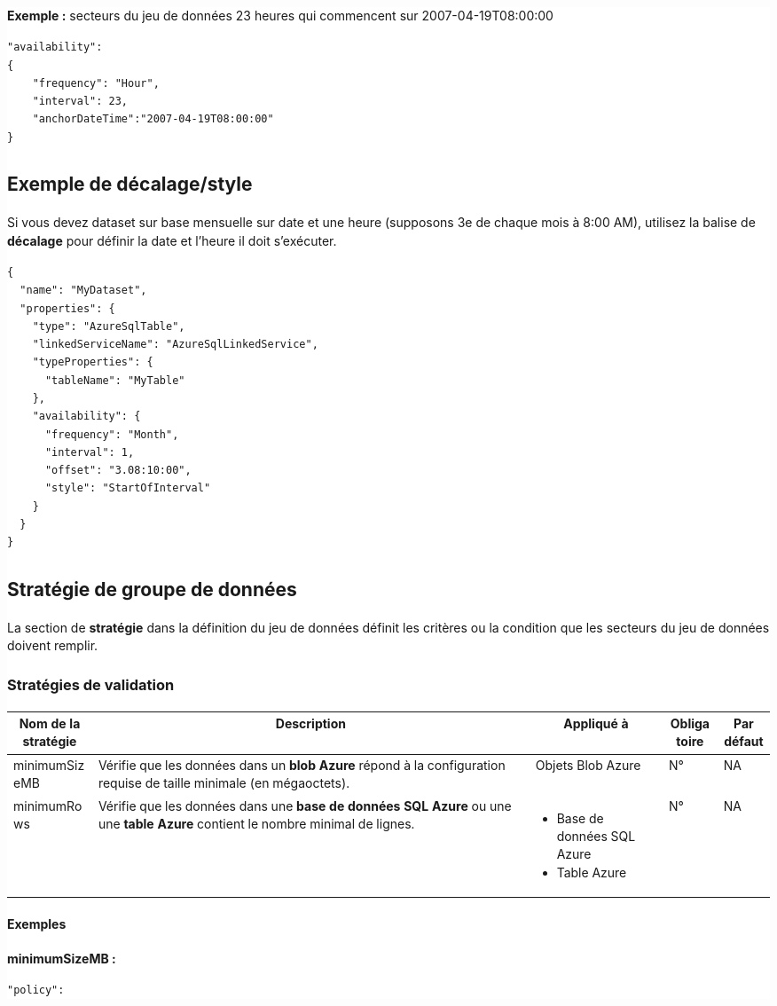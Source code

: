 **Exemple :** secteurs du jeu de données 23 heures qui commencent sur 2007-04-19T08:00:00

    "availability": 
    {   
        "frequency": "Hour",        
        "interval": 23, 
        "anchorDateTime":"2007-04-19T08:00:00"  
    }

## <a name="offsetstyle-example"></a>Exemple de décalage/style

Si vous devez dataset sur base mensuelle sur date et une heure (supposons 3e de chaque mois à 8:00 AM), utilisez la balise de **décalage** pour définir la date et l’heure il doit s’exécuter. 

    {
      "name": "MyDataset",
      "properties": {
        "type": "AzureSqlTable",
        "linkedServiceName": "AzureSqlLinkedService",
        "typeProperties": {
          "tableName": "MyTable"
        },
        "availability": {
          "frequency": "Month",
          "interval": 1,
          "offset": "3.08:10:00",
          "style": "StartOfInterval"
        }
      }
    }


## <a name="Policy"></a>Stratégie de groupe de données

La section de **stratégie** dans la définition du jeu de données définit les critères ou la condition que les secteurs du jeu de données doivent remplir.

### <a name="validation-policies"></a>Stratégies de validation

| Nom de la stratégie | Description | Appliqué à | Obligatoire | Par défaut |
| ----------- | ----------- | ---------- | -------- | ------- |
| minimumSizeMB | Vérifie que les données dans un **blob Azure** répond à la configuration requise de taille minimale (en mégaoctets). | Objets Blob Azure | N° | NA |
|minimumRows | Vérifie que les données dans une **base de données SQL Azure** ou une une **table Azure** contient le nombre minimal de lignes. | <ul><li>Base de données SQL Azure</li><li>Table Azure</li></ul> | N° | NA

#### <a name="examples"></a>Exemples

**minimumSizeMB :**

    "policy":
    